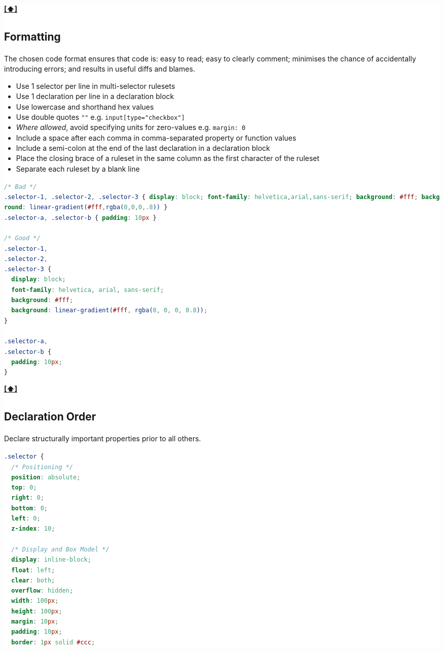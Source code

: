 **[[⬆]](#TOC)**

## <a name='formatting'>Formatting</a>

The chosen code format ensures that code is: easy to read; easy to clearly comment; minimises the chance of accidentally introducing errors; and results in useful diffs and blames.

+ Use 1 selector per line in multi-selector rulesets
+ Use 1 declaration per line in a declaration block
+ Use lowercase and shorthand hex values
+ Use double quotes `""` e.g. `input[type="checkbox"]`
+ *Where allowed*, avoid specifying units for zero-values e.g. `margin: 0`
+ Include a space after each comma in comma-separated property or function values
+ Include a semi-colon at the end of the last declaration in a declaration block
+ Place the closing brace of a ruleset in the same column as the first character of the ruleset
+ Separate each ruleset by a blank line

```css
/* Bad */
.selector-1, .selector-2, .selector-3 { display: block; font-family: helvetica,arial,sans-serif; background: #fff; background: linear-gradient(#fff,rgba(0,0,0,.8)) }
.selector-a, .selector-b { padding: 10px }

/* Good */
.selector-1,
.selector-2,
.selector-3 {
  display: block;
  font-family: helvetica, arial, sans-serif;
  background: #fff;
  background: linear-gradient(#fff, rgba(0, 0, 0, 0.8));
}

.selector-a,
.selector-b {
  padding: 10px;
}
```

**[[⬆]](#TOC)**

## <a name='declaration-order'>Declaration Order</a>

Declare structurally important properties prior to all others.

```css
.selector {
  /* Positioning */
  position: absolute;
  top: 0;
  right: 0;
  bottom: 0;
  left: 0;
  z-index: 10;

  /* Display and Box Model */
  display: inline-block;
  float: left;
  clear: both;
  overflow: hidden;
  width: 100px;
  height: 100px;
  margin: 10px;
  padding: 10px;
  border: 1px solid #ccc;

```